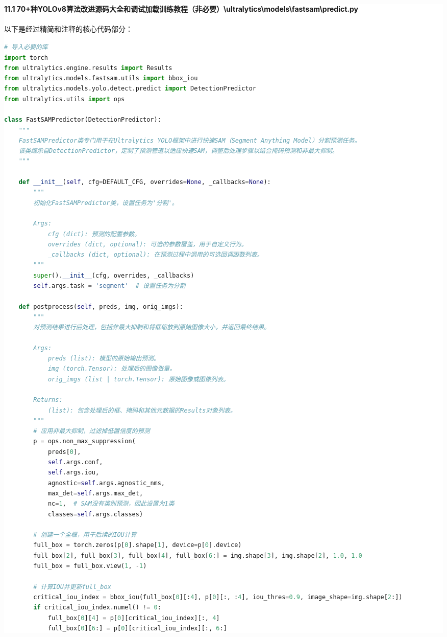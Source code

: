 #### 11.1 70+种YOLOv8算法改进源码大全和调试加载训练教程（非必要）\ultralytics\models\fastsam\predict.py

以下是经过精简和注释的核心代码部分：

```python
# 导入必要的库
import torch
from ultralytics.engine.results import Results
from ultralytics.models.fastsam.utils import bbox_iou
from ultralytics.models.yolo.detect.predict import DetectionPredictor
from ultralytics.utils import ops

class FastSAMPredictor(DetectionPredictor):
    """
    FastSAMPredictor类专门用于在Ultralytics YOLO框架中进行快速SAM（Segment Anything Model）分割预测任务。
    该类继承自DetectionPredictor，定制了预测管道以适应快速SAM，调整后处理步骤以结合掩码预测和非最大抑制。
    """

    def __init__(self, cfg=DEFAULT_CFG, overrides=None, _callbacks=None):
        """
        初始化FastSAMPredictor类，设置任务为'分割'。
        
        Args:
            cfg (dict): 预测的配置参数。
            overrides (dict, optional): 可选的参数覆盖，用于自定义行为。
            _callbacks (dict, optional): 在预测过程中调用的可选回调函数列表。
        """
        super().__init__(cfg, overrides, _callbacks)
        self.args.task = 'segment'  # 设置任务为分割

    def postprocess(self, preds, img, orig_imgs):
        """
        对预测结果进行后处理，包括非最大抑制和将框缩放到原始图像大小，并返回最终结果。
        
        Args:
            preds (list): 模型的原始输出预测。
            img (torch.Tensor): 处理后的图像张量。
            orig_imgs (list | torch.Tensor): 原始图像或图像列表。
        
        Returns:
            (list): 包含处理后的框、掩码和其他元数据的Results对象列表。
        """
        # 应用非最大抑制，过滤掉低置信度的预测
        p = ops.non_max_suppression(
            preds[0],
            self.args.conf,
            self.args.iou,
            agnostic=self.args.agnostic_nms,
            max_det=self.args.max_det,
            nc=1,  # SAM没有类别预测，因此设置为1类
            classes=self.args.classes)

        # 创建一个全框，用于后续的IOU计算
        full_box = torch.zeros(p[0].shape[1], device=p[0].device)
        full_box[2], full_box[3], full_box[4], full_box[6:] = img.shape[3], img.shape[2], 1.0, 1.0
        full_box = full_box.view(1, -1)

        # 计算IOU并更新full_box
        critical_iou_index = bbox_iou(full_box[0][:4], p[0][:, :4], iou_thres=0.9, image_shape=img.shape[2:])
        if critical_iou_index.numel() != 0:
            full_box[0][4] = p[0][critical_iou_index][:, 4]
            full_box[0][6:] = p[0][critical_iou_index][:, 6:]
```